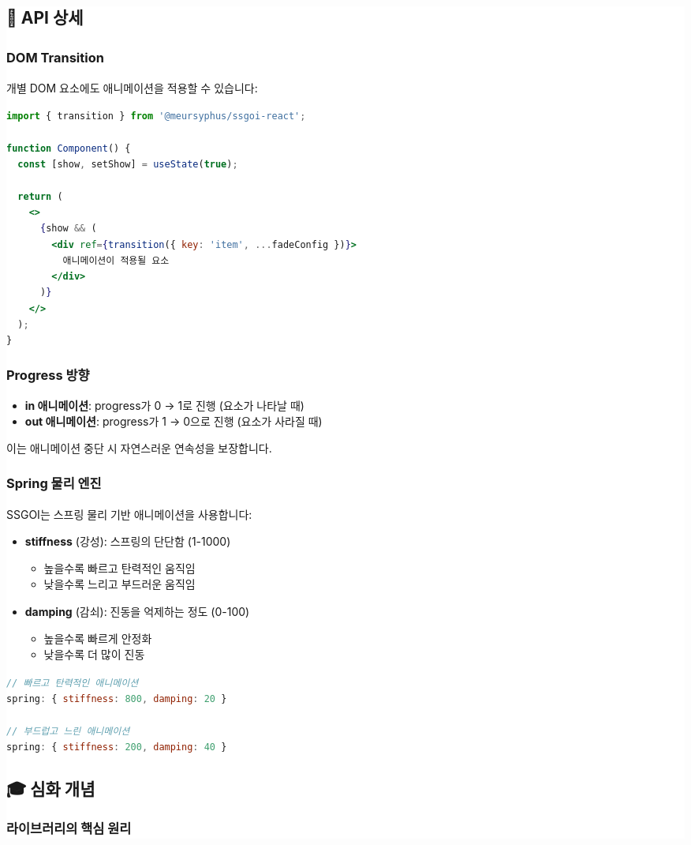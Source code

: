 ## 🔬 API 상세

### DOM Transition
개별 DOM 요소에도 애니메이션을 적용할 수 있습니다:

```jsx
import { transition } from '@meursyphus/ssgoi-react';

function Component() {
  const [show, setShow] = useState(true);
  
  return (
    <>
      {show && (
        <div ref={transition({ key: 'item', ...fadeConfig })}>
          애니메이션이 적용될 요소
        </div>
      )}
    </>
  );
}
```

### Progress 방향
- **in 애니메이션**: progress가 0 → 1로 진행 (요소가 나타날 때)
- **out 애니메이션**: progress가 1 → 0으로 진행 (요소가 사라질 때)

이는 애니메이션 중단 시 자연스러운 연속성을 보장합니다.

### Spring 물리 엔진

SSGOI는 스프링 물리 기반 애니메이션을 사용합니다:

- **stiffness** (강성): 스프링의 단단함 (1-1000)
  - 높을수록 빠르고 탄력적인 움직임
  - 낮을수록 느리고 부드러운 움직임
  
- **damping** (감쇠): 진동을 억제하는 정도 (0-100)
  - 높을수록 빠르게 안정화
  - 낮을수록 더 많이 진동

```jsx
// 빠르고 탄력적인 애니메이션
spring: { stiffness: 800, damping: 20 }

// 부드럽고 느린 애니메이션
spring: { stiffness: 200, damping: 40 }
```

## 🎓 심화 개념

### 라이브러리의 핵심 원리
